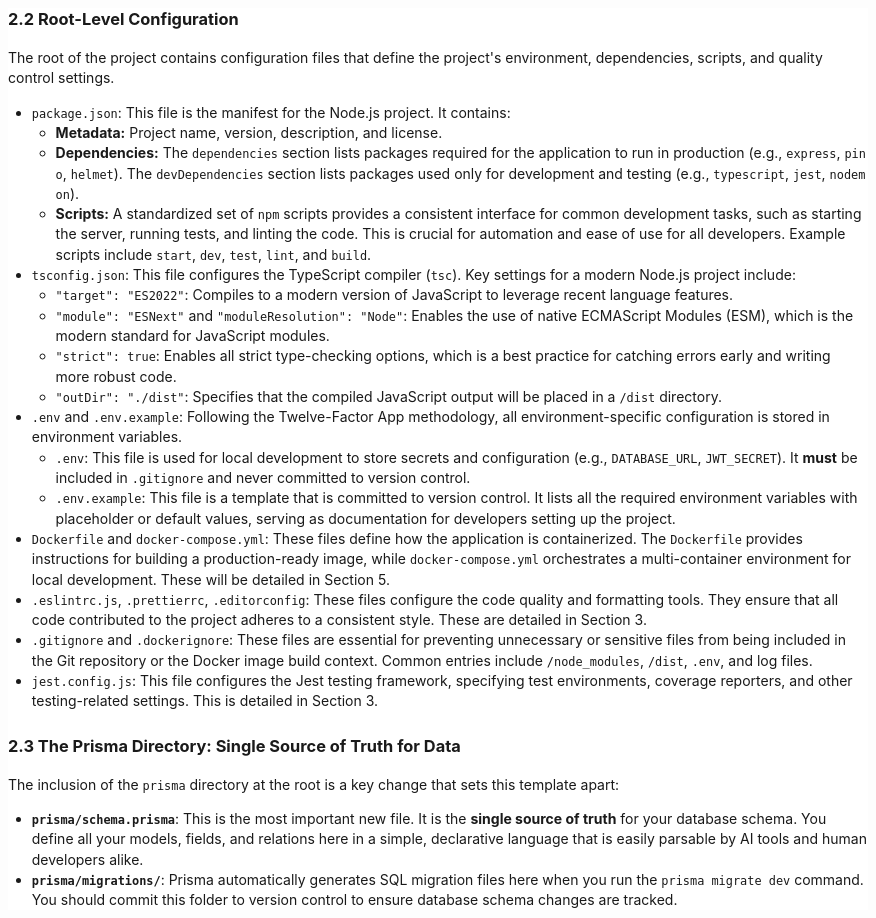 ### **2.2 Root-Level Configuration**

The root of the project contains configuration files that define the project's environment, dependencies, scripts, and quality control settings.

* `package.json`: This file is the manifest for the Node.js project. It contains:  
  * **Metadata:** Project name, version, description, and license.  
  * **Dependencies:** The `dependencies` section lists packages required for the application to run in production (e.g., `express`, `pino`, `helmet`). The `devDependencies` section lists packages used only for development and testing (e.g., `typescript`, `jest`, `nodemon`).  
  * **Scripts:** A standardized set of `npm` scripts provides a consistent interface for common development tasks, such as starting the server, running tests, and linting the code. This is crucial for automation and ease of use for all developers. Example scripts include `start`, `dev`, `test`, `lint`, and `build`.  
* `tsconfig.json`: This file configures the TypeScript compiler (`tsc`). Key settings for a modern Node.js project include:  
  * `"target": "ES2022"`: Compiles to a modern version of JavaScript to leverage recent language features.  
  * `"module": "ESNext"` and `"moduleResolution": "Node"`: Enables the use of native ECMAScript Modules (ESM), which is the modern standard for JavaScript modules.  
  * `"strict": true`: Enables all strict type-checking options, which is a best practice for catching errors early and writing more robust code.  
  * `"outDir": "./dist"`: Specifies that the compiled JavaScript output will be placed in a `/dist` directory.  
* `.env` and `.env.example`: Following the Twelve-Factor App methodology, all environment-specific configuration is stored in environment variables.  
  * `.env`: This file is used for local development to store secrets and configuration (e.g., `DATABASE_URL`, `JWT_SECRET`). It **must** be included in `.gitignore` and never committed to version control.  
  * `.env.example`: This file is a template that is committed to version control. It lists all the required environment variables with placeholder or default values, serving as documentation for developers setting up the project.  
* `Dockerfile` and `docker-compose.yml`: These files define how the application is containerized. The `Dockerfile` provides instructions for building a production-ready image, while `docker-compose.yml` orchestrates a multi-container environment for local development. These will be detailed in Section 5\.  
* `.eslintrc.js`, `.prettierrc`, `.editorconfig`: These files configure the code quality and formatting tools. They ensure that all code contributed to the project adheres to a consistent style. These are detailed in Section 3\.  
* `.gitignore` and `.dockerignore`: These files are essential for preventing unnecessary or sensitive files from being included in the Git repository or the Docker image build context. Common entries include `/node_modules`, `/dist`, `.env`, and log files.  
* `jest.config.js`: This file configures the Jest testing framework, specifying test environments, coverage reporters, and other testing-related settings. This is detailed in Section 3\.

### **2.3 The Prisma Directory: Single Source of Truth for Data**

The inclusion of the `prisma` directory at the root is a key change that sets this template apart:

* **`prisma/schema.prisma`**: This is the most important new file. It is the **single source of truth** for your database schema. You define all your models, fields, and relations here in a simple, declarative language that is easily parsable by AI tools and human developers alike.
* **`prisma/migrations/`**: Prisma automatically generates SQL migration files here when you run the `prisma migrate dev` command. You should commit this folder to version control to ensure database schema changes are tracked.
